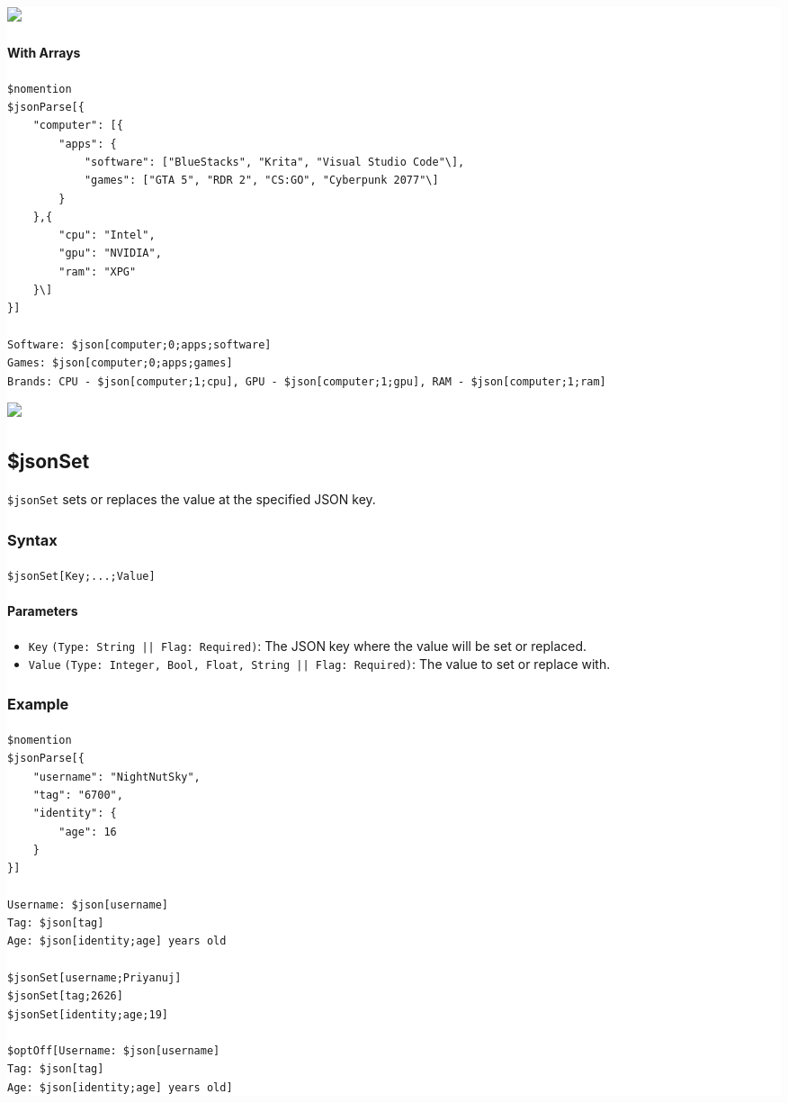 ![](https://user-images.githubusercontent.com/70456337/217574893-2f962a57-f56c-49cd-8009-4dbeecbf7822.png)

#### With Arrays
```
$nomention
$jsonParse[{
    "computer": [{
        "apps": {
            "software": ["BlueStacks", "Krita", "Visual Studio Code"\],
            "games": ["GTA 5", "RDR 2", "CS:GO", "Cyberpunk 2077"\]
        }
    },{
        "cpu": "Intel",
        "gpu": "NVIDIA",
        "ram": "XPG"
    }\]
}]

Software: $json[computer;0;apps;software]
Games: $json[computer;0;apps;games]
Brands: CPU - $json[computer;1;cpu], GPU - $json[computer;1;gpu], RAM - $json[computer;1;ram]
```

![](https://user-images.githubusercontent.com/70456337/213921257-2f5cdcb5-8abb-45fb-8342-9512804bcb75.png)

## $jsonSet
`$jsonSet` sets or replaces the value at the specified JSON key.

### Syntax
```
$jsonSet[Key;...;Value]
```

#### Parameters
- `Key` `(Type: String || Flag: Required)`: The JSON key where the value will be set or replaced.
- `Value` `(Type: Integer, Bool, Float, String || Flag: Required)`: The value to set or replace with.

### Example
```
$nomention
$jsonParse[{
    "username": "NightNutSky",
    "tag": "6700",
    "identity": {
        "age": 16
    }
}]

Username: $json[username]
Tag: $json[tag]
Age: $json[identity;age] years old

$jsonSet[username;Priyanuj]
$jsonSet[tag;2626]
$jsonSet[identity;age;19]

$optOff[Username: $json[username]
Tag: $json[tag]
Age: $json[identity;age] years old]
```
